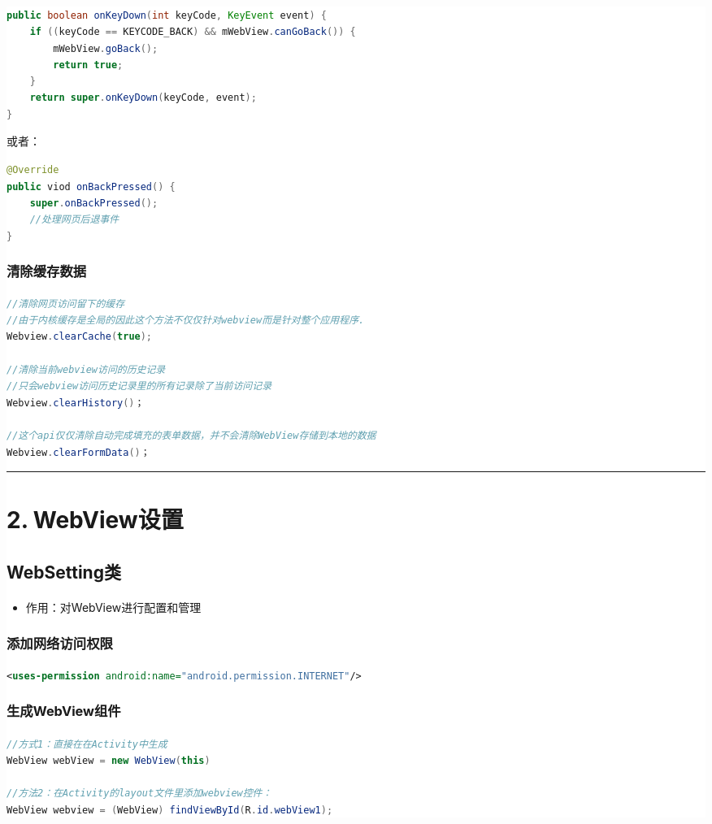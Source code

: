 ```java
public boolean onKeyDown(int keyCode, KeyEvent event) {
    if ((keyCode == KEYCODE_BACK) && mWebView.canGoBack()) { 
        mWebView.goBack();
        return true;
    }
    return super.onKeyDown(keyCode, event);
}
```

或者：

```java
@Override
public viod onBackPressed() {
    super.onBackPressed();
    //处理网页后退事件
}
```

### 清除缓存数据

```java
//清除网页访问留下的缓存
//由于内核缓存是全局的因此这个方法不仅仅针对webview而是针对整个应用程序.
Webview.clearCache(true);

//清除当前webview访问的历史记录
//只会webview访问历史记录里的所有记录除了当前访问记录
Webview.clearHistory()；

//这个api仅仅清除自动完成填充的表单数据，并不会清除WebView存储到本地的数据
Webview.clearFormData()；
```

------

# 2. WebView设置

## WebSetting类

- 作用：对WebView进行配置和管理

### 添加网络访问权限

```xml
<uses-permission android:name="android.permission.INTERNET"/>
```

### 生成WebView组件

```java
//方式1：直接在在Activity中生成
WebView webView = new WebView(this)

//方法2：在Activity的layout文件里添加webview控件：
WebView webview = (WebView) findViewById(R.id.webView1);
```
